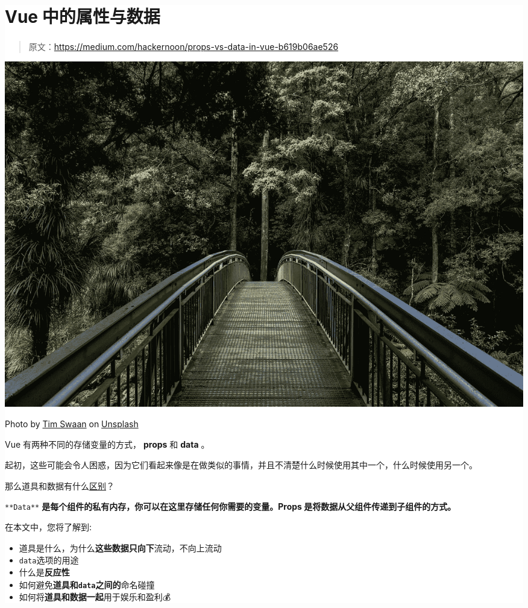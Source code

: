 # Vue 中的属性与数据

> 原文：<https://medium.com/hackernoon/props-vs-data-in-vue-b619b06ae526>

![](img/d91a70bf9aaba7f95653c1358f1d2f3d.png)

Photo by [Tim Swaan](https://unsplash.com/@timswaanphotography?utm_source=medium&utm_medium=referral) on [Unsplash](https://unsplash.com?utm_source=medium&utm_medium=referral)

Vue 有两种不同的存储变量的方式， **props** 和 **data** 。

起初，这些可能会令人困惑，因为它们看起来像是在做类似的事情，并且不清楚什么时候使用其中一个，什么时候使用另一个。

那么道具和数据有什么[区别](https://hackernoon.com/tagged/difference)？

`**Data**` **是每个组件的私有内存，你可以在这里存储任何你需要的变量。Props 是将数据从父组件传递到子组件的方式。**

在本文中，您将了解到:

*   道具是什么，为什么**这些数据只向下**流动，不向上流动
*   `data`选项的用途
*   什么是**反应性**
*   如何避免**道具和`data`之间的**命名碰撞
*   如何将**道具和数据一起**用于娱乐和盈利💰
